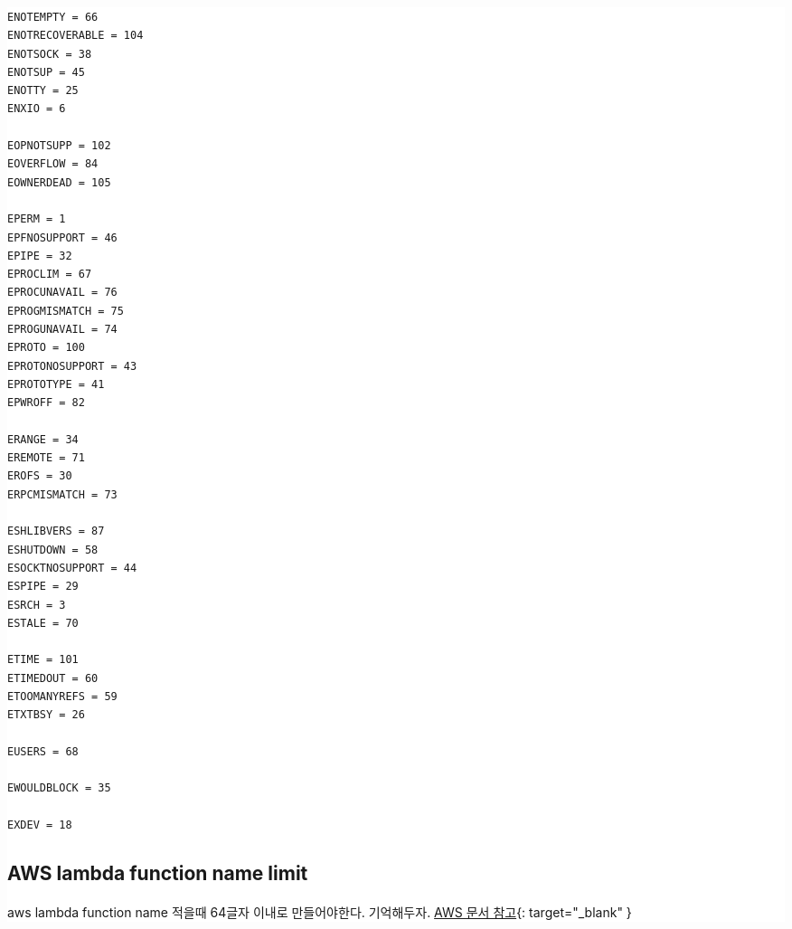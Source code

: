 ```
ENOTEMPTY = 66
ENOTRECOVERABLE = 104
ENOTSOCK = 38
ENOTSUP = 45
ENOTTY = 25
ENXIO = 6

EOPNOTSUPP = 102
EOVERFLOW = 84
EOWNERDEAD = 105

EPERM = 1
EPFNOSUPPORT = 46
EPIPE = 32
EPROCLIM = 67
EPROCUNAVAIL = 76
EPROGMISMATCH = 75
EPROGUNAVAIL = 74
EPROTO = 100
EPROTONOSUPPORT = 43
EPROTOTYPE = 41
EPWROFF = 82

ERANGE = 34
EREMOTE = 71
EROFS = 30
ERPCMISMATCH = 73

ESHLIBVERS = 87
ESHUTDOWN = 58
ESOCKTNOSUPPORT = 44
ESPIPE = 29
ESRCH = 3
ESTALE = 70

ETIME = 101
ETIMEDOUT = 60
ETOOMANYREFS = 59
ETXTBSY = 26

EUSERS = 68

EWOULDBLOCK = 35

EXDEV = 18
```

## AWS lambda function name limit

aws lambda function name 적을때 64글자 이내로 만들어야한다. 기억해두자. [AWS 문서 참고](https://docs.aws.amazon.com/lambda/latest/dg/API_CreateFunction.html){: target="\_blank" }
